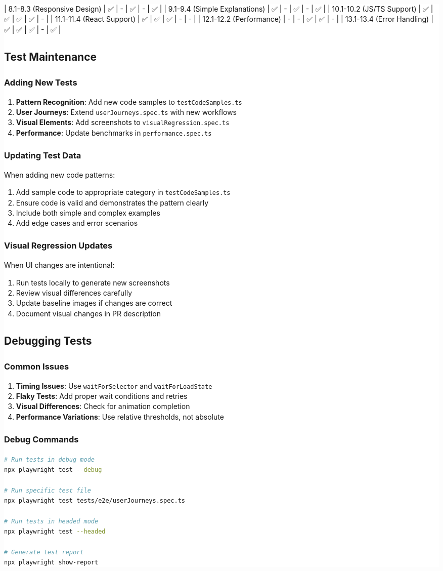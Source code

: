 | 8.1-8.3 (Responsive Design)   | ✅         | -                 | ✅        | -                 | ✅                  |
| 9.1-9.4 (Simple Explanations) | ✅         | -                 | ✅        | -                 | ✅                  |
| 10.1-10.2 (JS/TS Support)     | ✅         | ✅                | ✅        | ✅                | -                   |
| 11.1-11.4 (React Support)     | ✅         | ✅                | ✅        | -                 | -                   |
| 12.1-12.2 (Performance)       | -          | -                 | ✅        | ✅                | -                   |
| 13.1-13.4 (Error Handling)    | ✅         | ✅                | ✅        | -                 | ✅                  |

## Test Maintenance

### Adding New Tests

1. **Pattern Recognition**: Add new code samples to `testCodeSamples.ts`
2. **User Journeys**: Extend `userJourneys.spec.ts` with new workflows
3. **Visual Elements**: Add screenshots to `visualRegression.spec.ts`
4. **Performance**: Update benchmarks in `performance.spec.ts`

### Updating Test Data

When adding new code patterns:

1. Add sample code to appropriate category in `testCodeSamples.ts`
2. Ensure code is valid and demonstrates the pattern clearly
3. Include both simple and complex examples
4. Add edge cases and error scenarios

### Visual Regression Updates

When UI changes are intentional:

1. Run tests locally to generate new screenshots
2. Review visual differences carefully
3. Update baseline images if changes are correct
4. Document visual changes in PR description

## Debugging Tests

### Common Issues

1. **Timing Issues**: Use `waitForSelector` and `waitForLoadState`
2. **Flaky Tests**: Add proper wait conditions and retries
3. **Visual Differences**: Check for animation completion
4. **Performance Variations**: Use relative thresholds, not absolute

### Debug Commands

```bash
# Run tests in debug mode
npx playwright test --debug

# Run specific test file
npx playwright test tests/e2e/userJourneys.spec.ts

# Run tests in headed mode
npx playwright test --headed

# Generate test report
npx playwright show-report
```
